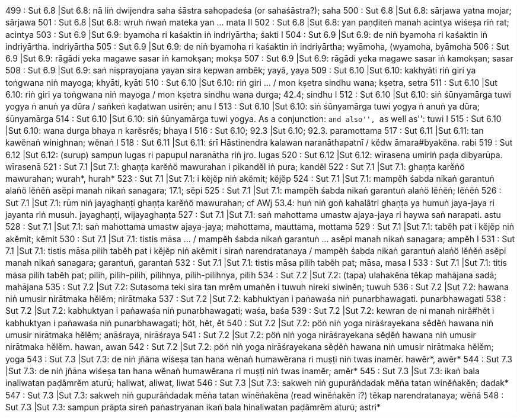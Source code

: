 499 : Sut 6.8 |Sut 6.8: nā liṅ dwijendra saha śāstra sahopadeśa (or sahaśāstra?);  saha
500 : Sut 6.8 |Sut 6.8: sārjawa yatna mojar;  sārjawa
501 : Sut 6.8 |Sut 6.8: wruh ṅwaṅ mateka yan ...  mata II
502 : Sut 6.8 |Sut 6.8: yan paṇḍiteṅ manah acintya wiśeṣa riṅ rat;  acintya
503 : Sut 6.9 |Sut 6.9: byamoha ri kaśaktin iṅ indriyārtha;  śakti I
504 : Sut 6.9 |Sut 6.9: de niṅ byamoha ri kaśaktin iṅ indriyārtha.  indriyārtha
505 : Sut 6.9 |Sut 6.9: de niṅ byamoha ri kaśaktin iṅ indriyārtha;  wyāmoha, (wyamoha, byāmoha
506 : Sut 6.9 |Sut 6.9: rāgādi yeka magawe sasar iṅ kamokṣan;  mokṣa
507 : Sut 6.9 |Sut 6.9: rāgādi yeka magawe sasar iṅ kamokṣan;  sasar
508 : Sut 6.9 |Sut 6.9: saṅ niṣprayojana yayan sira kepwan ambĕk;  yayā, yaya
509 : Sut 6.10 |Sut 6.10: kakhyāti riṅ giri ya toṅgwana niṅ mayoga;  khyāti, kyāti
510 : Sut 6.10 |Sut 6.10: riṅ giri ... / mon kṣetra sindhu wana;  kṣetra, setra
511 : Sut 6.10 |Sut 6.10: riṅ giri ya toṅgwana niṅ mayoga / mon kṣetra sindhu wana durga; 42.4;  sindhu I
512 : Sut 6.10 |Sut 6.10: siṅ śūnyamārga tuwi yogya ṅ anuṅ ya dūra / saṅkeṅ kaḍatwan usirĕn;  anu I
513 : Sut 6.10 |Sut 6.10: siṅ śūnyamārga tuwi yogya ṅ anuṅ ya dūra;  śūnyamārga
514 : Sut 6.10 |Sut 6.10: siṅ śūnyamārga tuwi yogya. As a conjunction: ``and also'', ``as well as'':  tuwi I
515 : Sut 6.10 |Sut 6.10: wana durga bhaya n karĕsrĕs;  bhaya I
516 : Sut 6.10; 92.3 |Sut 6.10; 92.3.  paramottama
517 : Sut 6.11 |Sut 6.11: tan kawĕnaṅ winighnan;  wĕnaṅ I
518 : Sut 6.11 |Sut 6.11: śrī Hāstinendra kalawan naranāthapatnī / kĕdw āmara#byakĕna.  rabi
519 : Sut 6.12 |Sut 6.12: (surup) sampun lugas ri papupul naranātha riṅ jro.  lugas
520 : Sut 6.12 |Sut 6.12: wīrasena umiriṅ paḍa dibyarūpa.  wīrasenā
521 : Sut 7.1 |Sut 7.1: ghaṇṭa karĕṅö mawurahan i pikandĕl iṅ pura;  kandĕl
522 : Sut 7.1 |Sut 7.1: ghaṇṭa karĕṅö mawurahan;  wurah*, hurah*
523 : Sut 7.1 |Sut 7.1: i kĕjĕp niṅ akĕmit;  kĕjĕp
524 : Sut 7.1 |Sut 7.1: mampĕh śabda nikaṅ garantuṅ alaṅö lĕṅĕṅ asĕpi manah nikaṅ sanagara; 17.1;  sĕpi
525 : Sut 7.1 |Sut 7.1: mampĕh śabda nikaṅ garantuṅ alaṅö lĕṅĕṅ;  lĕṅĕṅ
526 : Sut 7.1 |Sut 7.1: rūm niṅ jayaghaṇṭi ghaṇṭa karĕṅö mawurahan; cf AWj 53.4: huṅ niṅ goṅ kahalâtri ghaṇṭa ya humuṅ jaya-jaya ri jayanta riṅ musuh.  jayaghaṇṭi, wijayaghaṇṭa
527 : Sut 7.1 |Sut 7.1: saṅ mahottama umastw ajaya-jaya ri haywa saṅ narapati.  astu
528 : Sut 7.1 |Sut 7.1: saṅ mahottama umastw ajaya-jaya;  mahottama, mauttama, mottama
529 : Sut 7.1 |Sut 7.1: tabĕh pat i kĕjĕp niṅ akĕmit;  kĕmit
530 : Sut 7.1 |Sut 7.1: tistis māsa ... / mampĕh śabda nikaṅ garantuṅ ... asĕpi manah nikaṅ sanagara;  ampĕh I
531 : Sut 7.1 |Sut 7.1: tistis māsa pilih tabĕh pat i kĕjĕp niṅ akĕmit i siraṅ narendratanaya / mampĕh śabda nikaṅ garantuṅ alaṅö lĕṅĕṅ asĕpi manah nikaṅ sanagara;  garantuṅ, garantaṅ
532 : Sut 7.1 |Sut 7.1: tistis māsa pilih tabĕh pat;  māsa, masa I
533 : Sut 7.1 |Sut 7.1: titis māsa pilih tabĕh pat;  pilih, pilih-pilih, pilihnya, pilih-pilihnya, pilih
534 : Sut 7.2 |Sut 7.2: (tapa) ulahakĕna tĕkap mahājana sadā;  mahājana
535 : Sut 7.2 |Sut 7.2: Sutasoma teki sira tan mrĕm umaṅĕn i tuwuh nireki siwinĕn;  tuwuh
536 : Sut 7.2 |Sut 7.2: hawana niṅ umusir nirātmaka hĕlĕm;  nirātmaka
537 : Sut 7.2 |Sut 7.2: kabhuktyan i paṅawaśa niṅ punarbhawagati.  punarbhawagati
538 : Sut 7.2 |Sut 7.2: kabhuktyan i paṅawaśa niṅ punarbhawagati;  waśa, baśa
539 : Sut 7.2 |Sut 7.2: kewran de ni manah nirâ#hĕt i kabhuktyan i paṅawaśa niṅ punarbhawagati;  höt, hĕt, ĕt
540 : Sut 7.2 |Sut 7.2: pöṅ niṅ yoga nirāśrayekana sĕdĕṅ hawana niṅ umusir nirātmaka hĕlĕm;  anāśraya, nirāśraya
541 : Sut 7.2 |Sut 7.2: pöṅ niṅ yoga nirāśrayekana sĕḍĕṅ hawana niṅ umusir nirātmaka hĕlĕm.  hawan, awan
542 : Sut 7.2 |Sut 7.2: pöṅ niṅ yoga nirāśrayekana sĕḍĕṅ hawana niṅ umusir nirātmaka hĕlĕm;  yoga
543 : Sut 7.3 |Sut 7.3: de niṅ jñāna wiśeṣa tan hana wĕnaṅ humawĕrana ri muṣṭi niṅ twas inamĕr.  hawĕr*, awĕr*
544 : Sut 7.3 |Sut 7.3: de niṅ jñāna wiśeṣa tan hana wĕnaṅ humawĕrana ri muṣṭi niṅ twas inamĕr;  amĕr*
545 : Sut 7.3 |Sut 7.3: ikaṅ bala inaliwatan paḍâmrĕm aturū;  haliwat, aliwat, liwat
546 : Sut 7.3 |Sut 7.3: sakweh niṅ gupurâṅdadak mĕṅa tatan winĕṅakĕn;  dadak*
547 : Sut 7.3 |Sut 7.3: sakweh niṅ gupurâṅdadak mĕṅa tatan winĕṅakĕna (read winĕṅakĕn i?) tĕkap narendratanaya;  wĕṅā
548 : Sut 7.3 |Sut 7.3: sampun prāpta sireṅ paṅastryanan ikaṅ bala hinaliwatan paḍâmrĕm aturū;  astri*
